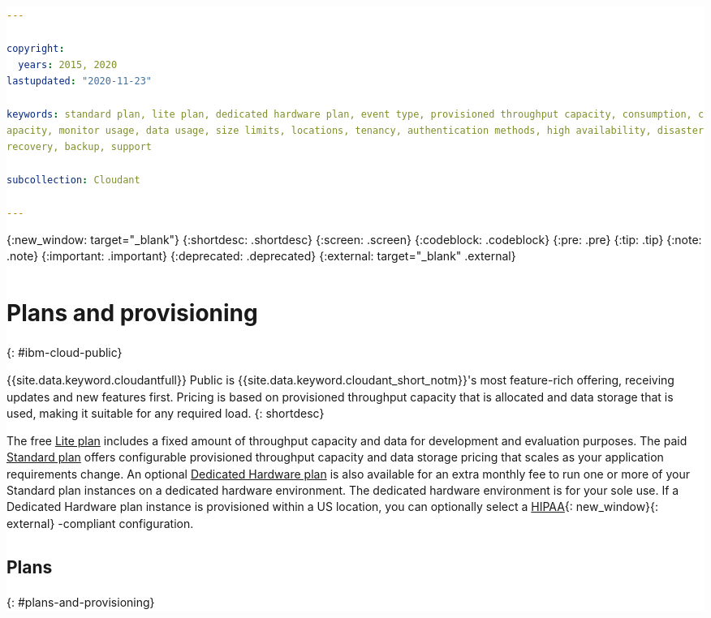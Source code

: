 ```yaml
---

copyright:
  years: 2015, 2020
lastupdated: "2020-11-23"

keywords: standard plan, lite plan, dedicated hardware plan, event type, provisioned throughput capacity, consumption, capacity, monitor usage, data usage, size limits, locations, tenancy, authentication methods, high availability, disaster recovery, backup, support

subcollection: Cloudant

---
```


{:new_window: target="_blank"}
{:shortdesc: .shortdesc}
{:screen: .screen}
{:codeblock: .codeblock}
{:pre: .pre}
{:tip: .tip}
{:note: .note}
{:important: .important}
{:deprecated: .deprecated}
{:external: target="_blank" .external}



# Plans and provisioning
{: #ibm-cloud-public}

{{site.data.keyword.cloudantfull}} Public is {{site.data.keyword.cloudant_short_notm}}'s most 
feature-rich offering, receiving updates and new features first. Pricing is based on 
provisioned throughput capacity that is allocated and data storage that is used, making it suitable for any 
required load. 
{: shortdesc}

The free [Lite plan](#lite-plan) includes a fixed amount of 
throughput capacity and data for development and evaluation purposes. The paid [Standard plan](#standard-plan) offers configurable provisioned throughput 
capacity and data storage pricing that scales as your application requirements 
change.  An optional [Dedicated Hardware plan](#dedicated-hardware-plan) is also available for an 
extra monthly fee to run one or more of your Standard plan instances 
on a dedicated hardware environment. The dedicated hardware environment 
is for your sole use. If a Dedicated Hardware plan instance is provisioned 
within a US location, you can optionally select a [HIPAA](https://en.wikipedia.org/wiki/Health_Insurance_Portability_and_Accountability_Act){: new_window}{: external} 
-compliant configuration.

## Plans
{: #plans-and-provisioning}
